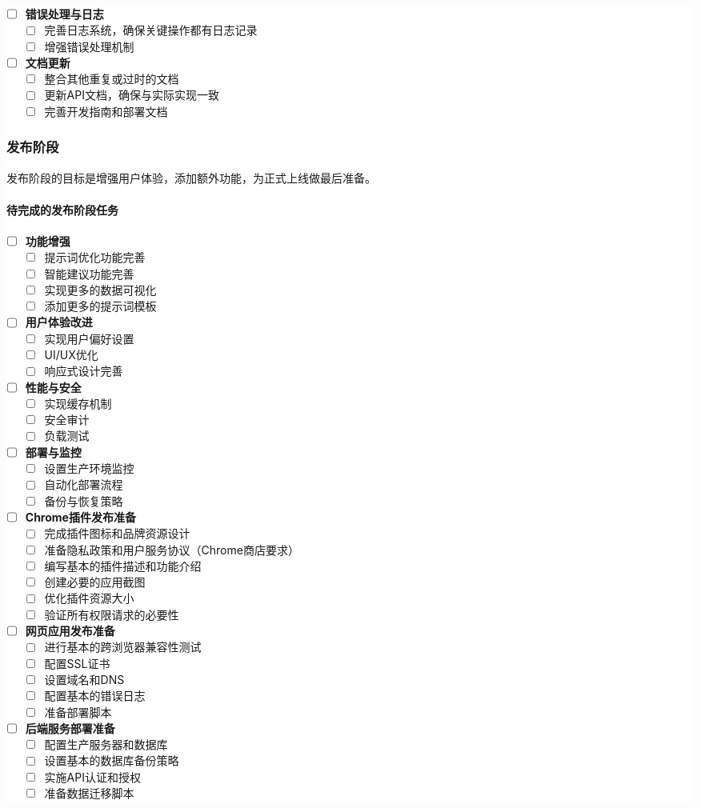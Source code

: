 - [ ] **错误处理与日志**
  - [ ] 完善日志系统，确保关键操作都有日志记录
  - [ ] 增强错误处理机制

- [ ] **文档更新**
  - [ ] 整合其他重复或过时的文档
  - [ ] 更新API文档，确保与实际实现一致
  - [ ] 完善开发指南和部署文档

### 发布阶段
发布阶段的目标是增强用户体验，添加额外功能，为正式上线做最后准备。

#### 待完成的发布阶段任务
- [ ] **功能增强**
  - [ ] 提示词优化功能完善
  - [ ] 智能建议功能完善
  - [ ] 实现更多的数据可视化
  - [ ] 添加更多的提示词模板

- [ ] **用户体验改进**
  - [ ] 实现用户偏好设置
  - [ ] UI/UX优化
  - [ ] 响应式设计完善

- [ ] **性能与安全**
  - [ ] 实现缓存机制
  - [ ] 安全审计
  - [ ] 负载测试

- [ ] **部署与监控**
  - [ ] 设置生产环境监控
  - [ ] 自动化部署流程
  - [ ] 备份与恢复策略

- [ ] **Chrome插件发布准备**
  - [ ] 完成插件图标和品牌资源设计
  - [ ] 准备隐私政策和用户服务协议（Chrome商店要求）
  - [ ] 编写基本的插件描述和功能介绍
  - [ ] 创建必要的应用截图
  - [ ] 优化插件资源大小
  - [ ] 验证所有权限请求的必要性

- [ ] **网页应用发布准备**
  - [ ] 进行基本的跨浏览器兼容性测试
  - [ ] 配置SSL证书
  - [ ] 设置域名和DNS
  - [ ] 配置基本的错误日志
  - [ ] 准备部署脚本

- [ ] **后端服务部署准备**
  - [ ] 配置生产服务器和数据库
  - [ ] 设置基本的数据库备份策略
  - [ ] 实施API认证和授权
  - [ ] 准备数据迁移脚本
